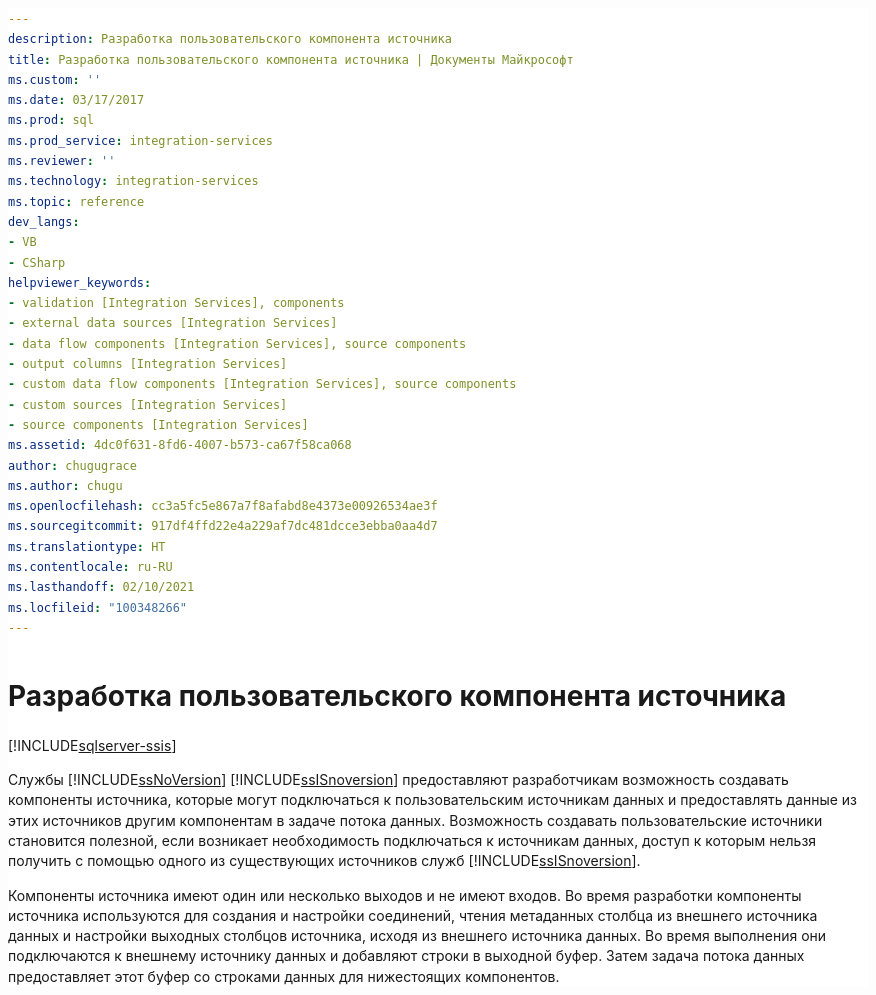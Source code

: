```yaml
---
description: Разработка пользовательского компонента источника
title: Разработка пользовательского компонента источника | Документы Майкрософт
ms.custom: ''
ms.date: 03/17/2017
ms.prod: sql
ms.prod_service: integration-services
ms.reviewer: ''
ms.technology: integration-services
ms.topic: reference
dev_langs:
- VB
- CSharp
helpviewer_keywords:
- validation [Integration Services], components
- external data sources [Integration Services]
- data flow components [Integration Services], source components
- output columns [Integration Services]
- custom data flow components [Integration Services], source components
- custom sources [Integration Services]
- source components [Integration Services]
ms.assetid: 4dc0f631-8fd6-4007-b573-ca67f58ca068
author: chugugrace
ms.author: chugu
ms.openlocfilehash: cc3a5fc5e867a7f8afabd8e4373e00926534ae3f
ms.sourcegitcommit: 917df4ffd22e4a229af7dc481dcce3ebba0aa4d7
ms.translationtype: HT
ms.contentlocale: ru-RU
ms.lasthandoff: 02/10/2021
ms.locfileid: "100348266"
---
```

# <a name="developing-a-custom-source-component"></a>Разработка пользовательского компонента источника

[!INCLUDE[sqlserver-ssis](../../includes/applies-to-version/sqlserver-ssis.md)]


  Службы [!INCLUDE[ssNoVersion](../../includes/ssnoversion-md.md)] [!INCLUDE[ssISnoversion](../../includes/ssisnoversion-md.md)] предоставляют разработчикам возможность создавать компоненты источника, которые могут подключаться к пользовательским источникам данных и предоставлять данные из этих источников другим компонентам в задаче потока данных. Возможность создавать пользовательские источники становится полезной, если возникает необходимость подключаться к источникам данных, доступ к которым нельзя получить с помощью одного из существующих источников служб [!INCLUDE[ssISnoversion](../../includes/ssisnoversion-md.md)].  
  
 Компоненты источника имеют один или несколько выходов и не имеют входов. Во время разработки компоненты источника используются для создания и настройки соединений, чтения метаданных столбца из внешнего источника данных и настройки выходных столбцов источника, исходя из внешнего источника данных. Во время выполнения они подключаются к внешнему источнику данных и добавляют строки в выходной буфер. Затем задача потока данных предоставляет этот буфер со строками данных для нижестоящих компонентов.  
  